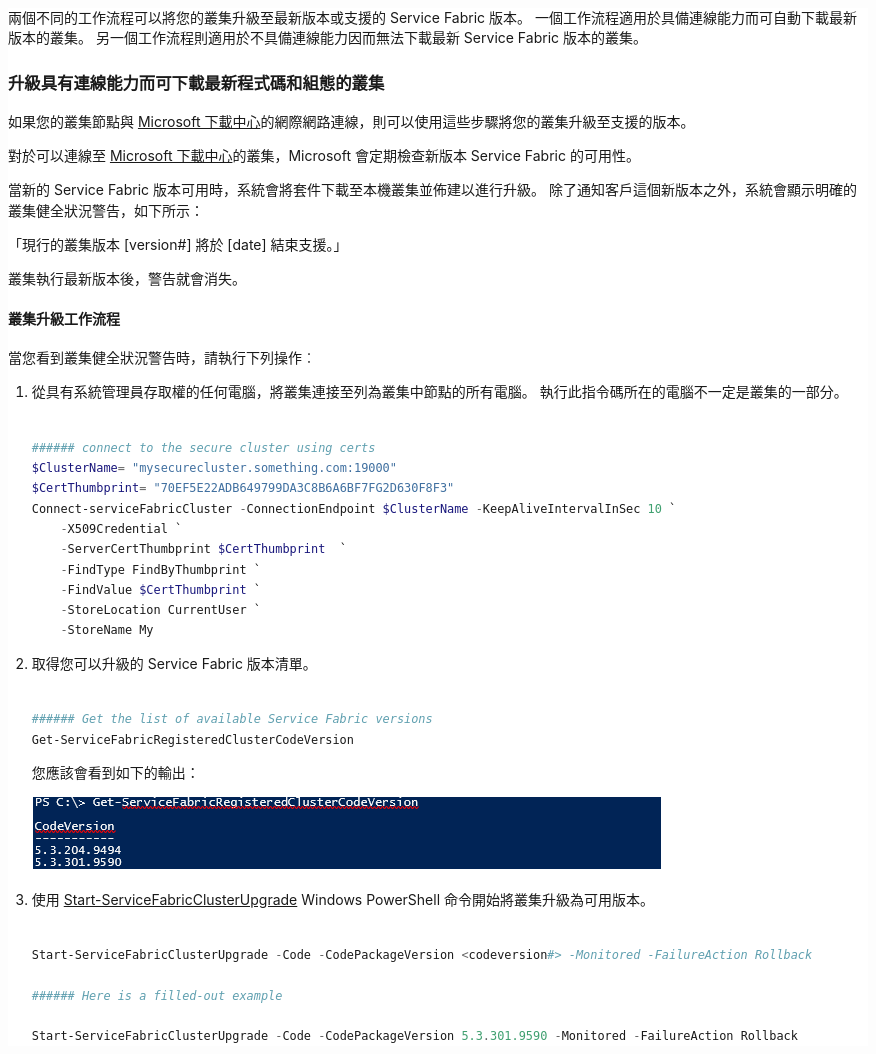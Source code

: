 兩個不同的工作流程可以將您的叢集升級至最新版本或支援的 Service Fabric 版本。 一個工作流程適用於具備連線能力而可自動下載最新版本的叢集。 另一個工作流程則適用於不具備連線能力因而無法下載最新 Service Fabric 版本的叢集。

### <a name="upgrade-clusters-that-have-connectivity-to-download-the-latest-code-and-configuration"></a>升級具有連線能力而可下載最新程式碼和組態的叢集
如果您的叢集節點與 [Microsoft 下載中心](http://download.microsoft.com)的網際網路連線，則可以使用這些步驟將您的叢集升級至支援的版本。

對於可以連線至 [Microsoft 下載中心](http://download.microsoft.com)的叢集，Microsoft 會定期檢查新版本 Service Fabric 的可用性。

當新的 Service Fabric 版本可用時，系統會將套件下載至本機叢集並佈建以進行升級。 除了通知客戶這個新版本之外，系統會顯示明確的叢集健全狀況警告，如下所示：

「現行的叢集版本 [version#] 將於 [date] 結束支援。」

叢集執行最新版本後，警告就會消失。

#### <a name="cluster-upgrade-workflow"></a>叢集升級工作流程
當您看到叢集健全狀況警告時，請執行下列操作︰

1. 從具有系統管理員存取權的任何電腦，將叢集連接至列為叢集中節點的所有電腦。 執行此指令碼所在的電腦不一定是叢集的一部分。

    ```powershell

    ###### connect to the secure cluster using certs
    $ClusterName= "mysecurecluster.something.com:19000"
    $CertThumbprint= "70EF5E22ADB649799DA3C8B6A6BF7FG2D630F8F3"
    Connect-serviceFabricCluster -ConnectionEndpoint $ClusterName -KeepAliveIntervalInSec 10 `
        -X509Credential `
        -ServerCertThumbprint $CertThumbprint  `
        -FindType FindByThumbprint `
        -FindValue $CertThumbprint `
        -StoreLocation CurrentUser `
        -StoreName My
    ```

2. 取得您可以升級的 Service Fabric 版本清單。

    ```powershell

    ###### Get the list of available Service Fabric versions
    Get-ServiceFabricRegisteredClusterCodeVersion
    ```

    您應該會看到如下的輸出：

    ![取得 Service Fabric 版本][getfabversions]
3. 使用 [Start-ServiceFabricClusterUpgrade](https://msdn.microsoft.com/library/mt125872.aspx) Windows PowerShell 命令開始將叢集升級為可用版本。

    ```Powershell

    Start-ServiceFabricClusterUpgrade -Code -CodePackageVersion <codeversion#> -Monitored -FailureAction Rollback

    ###### Here is a filled-out example

    Start-ServiceFabricClusterUpgrade -Code -CodePackageVersion 5.3.301.9590 -Monitored -FailureAction Rollback


[getfabversions]: ./media/service-fabric-cluster-upgrade-windows-server/getfabversions.PNG